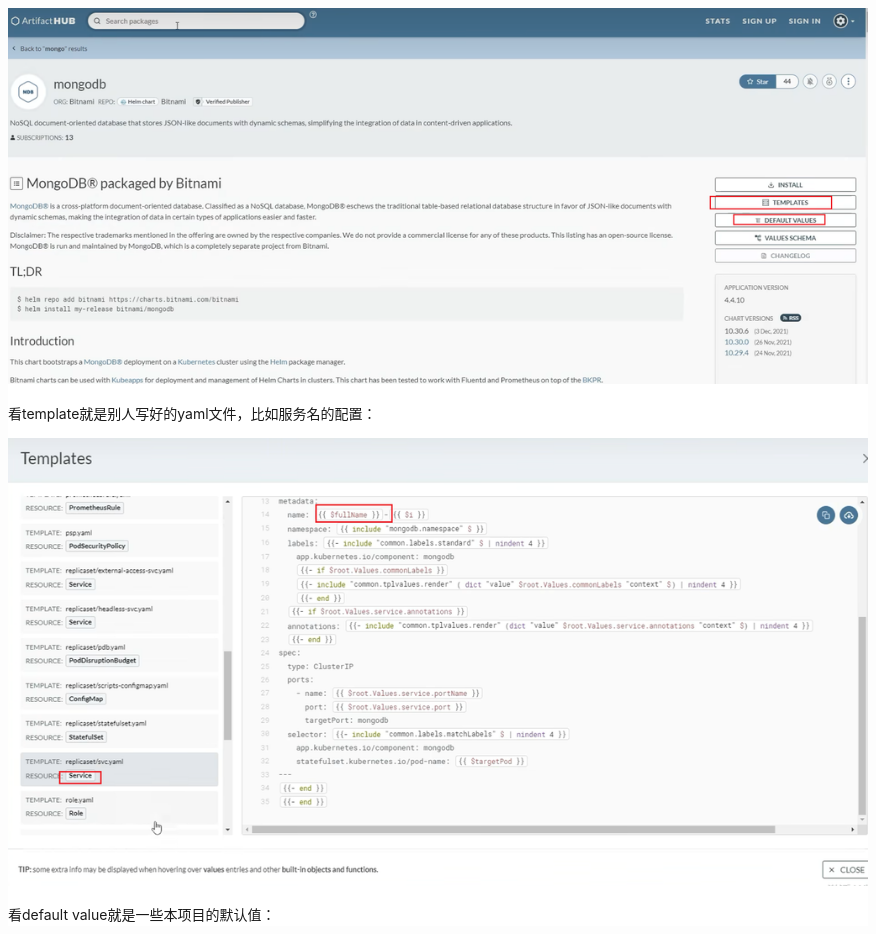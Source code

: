 ![image-20230611154052879](k8s.assets/image-20230611154052879.png)

看template就是别人写好的yaml文件，比如服务名的配置：

![image-20230611154257174](k8s.assets/image-20230611154257174.png)

看default value就是一些本项目的默认值：
